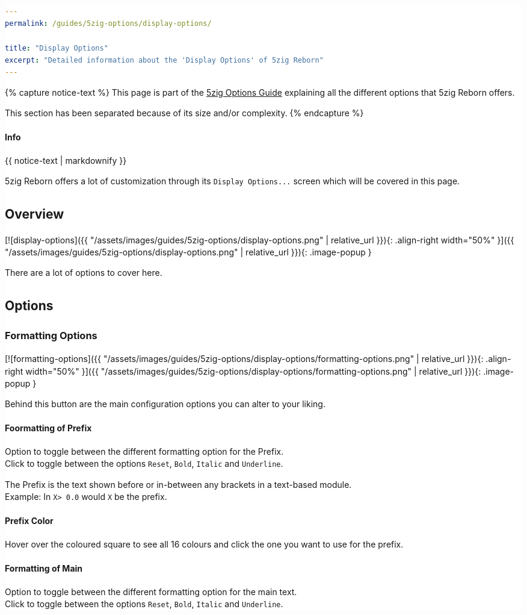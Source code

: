 ```yaml
---
permalink: /guides/5zig-options/display-options/

title: "Display Options"
excerpt: "Detailed information about the 'Display Options' of 5zig Reborn"
---
```


{% capture notice-text %}
This page is part of the [5zig Options Guide](/guides/5zig-options) explaining all the different options that 5zig Reborn offers.

This section has been separated because of its size and/or complexity.
{% endcapture %}

<div class="notice--info">
  <h4 class="no_toc"><i class="fas fa-info-circle"></i> Info</h4>
  {{ notice-text | markdownify }}
</div>

5zig Reborn offers a lot of customization through its `Display Options...` screen which will be covered in this page.

## Overview
[![display-options]({{ "/assets/images/guides/5zig-options/display-options.png" | relative_url }}){: .align-right width="50%" }]({{ "/assets/images/guides/5zig-options/display-options.png" | relative_url }}){: .image-popup }

There are a lot of options to cover here.

## Options

### Formatting Options
[![formatting-options]({{ "/assets/images/guides/5zig-options/display-options/formatting-options.png" | relative_url }}){: .align-right width="50%" }]({{ "/assets/images/guides/5zig-options/display-options/formatting-options.png" | relative_url }}){: .image-popup }

Behind this button are the main configuration options you can alter to your liking.

#### Foormatting of Prefix
Option to toggle between the different formatting option for the Prefix.  
Click to toggle between the options `Reset`, `Bold`, `Italic` and `Underline`.

The Prefix is the text shown before or in-between any brackets in a text-based module.  
Example: In `X> 0.0` would `X` be the prefix.

#### Prefix Color
Hover over the coloured square to see all 16 colours and click the one you want to use for the prefix.

#### Formatting of Main
Option to toggle between the different formatting option for the main text.  
Click to toggle between the options `Reset`, `Bold`, `Italic` and `Underline`.
